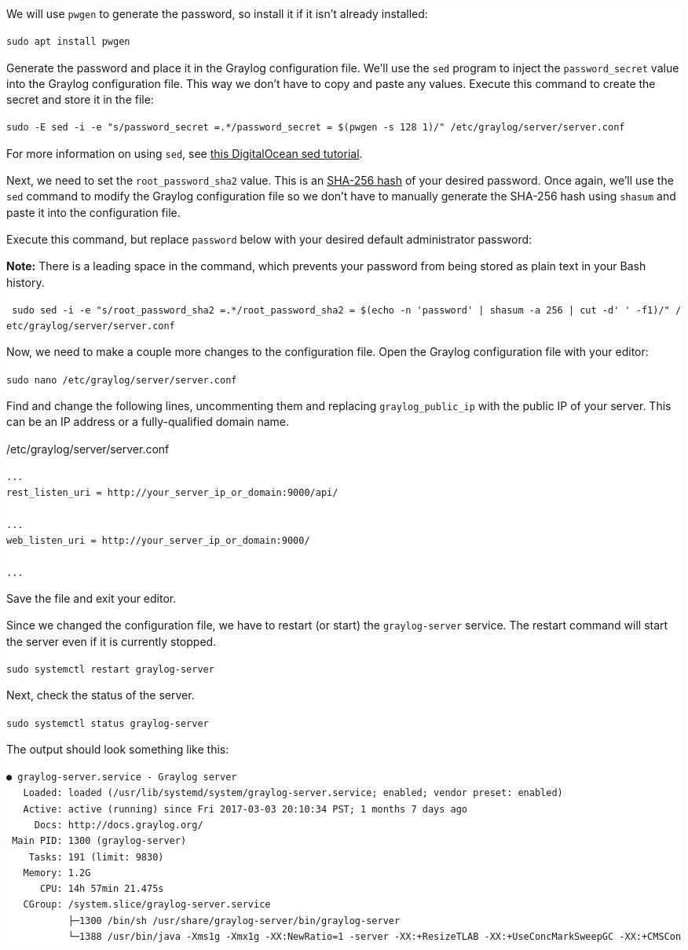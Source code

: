 We will use `pwgen` to generate the password, so install it if it isn’t already installed:

    sudo apt install pwgen

Generate the password and place it in the Graylog configuration file. We’ll use the `sed` program to inject the `password_secret` value into the Graylog configuration file. This way we don’t have to copy and paste any values. Execute this command to create the secret and store it in the file:

    sudo -E sed -i -e "s/password_secret =.*/password_secret = $(pwgen -s 128 1)/" /etc/graylog/server/server.conf

For more information on using `sed`, see [this DigitalOcean sed tutorial](the-basics-of-using-the-sed-stream-editor-to-manipulate-text-in-linux).

Next, we need to set the `root_password_sha2` value. This is an [SHA-256 hash](https://en.wikipedia.org/wiki/SHA-2) of your desired password. Once again, we’ll use the `sed` command to modify the Graylog configuration file so we don’t have to manually generate the SHA-256 hash using `shasum` and paste it into the configuration file.

Execute this command, but replace `password` below with your desired default administrator password:

**Note:** There is a leading space in the command, which prevents your password from being stored as plain text in your Bash history.

     sudo sed -i -e "s/root_password_sha2 =.*/root_password_sha2 = $(echo -n 'password' | shasum -a 256 | cut -d' ' -f1)/" /etc/graylog/server/server.conf

Now, we need to make a couple more changes to the configuration file. Open the Graylog configuration file with your editor:

    sudo nano /etc/graylog/server/server.conf

Find and change the following lines, uncommenting them and replacing `graylog_public_ip` with the public IP of your server. This can be an IP address or a fully-qualified domain name.

/etc/graylog/server/server.conf

    
    ...
    rest_listen_uri = http://your_server_ip_or_domain:9000/api/
    
    ...
    web_listen_uri = http://your_server_ip_or_domain:9000/
    
    ...

Save the file and exit your editor.

Since we changed the configuration file, we have to restart (or start) the `graylog-server` service. The restart command will start the server even if it is currently stopped.

    sudo systemctl restart graylog-server

Next, check the status of the server.

    sudo systemctl status graylog-server

The output should look something like this:

    ● graylog-server.service - Graylog server
       Loaded: loaded (/usr/lib/systemd/system/graylog-server.service; enabled; vendor preset: enabled)
       Active: active (running) since Fri 2017-03-03 20:10:34 PST; 1 months 7 days ago
         Docs: http://docs.graylog.org/
     Main PID: 1300 (graylog-server)
        Tasks: 191 (limit: 9830)
       Memory: 1.2G
          CPU: 14h 57min 21.475s
       CGroup: /system.slice/graylog-server.service
               ├─1300 /bin/sh /usr/share/graylog-server/bin/graylog-server
               └─1388 /usr/bin/java -Xms1g -Xmx1g -XX:NewRatio=1 -server -XX:+ResizeTLAB -XX:+UseConcMarkSweepGC -XX:+CMSCon
